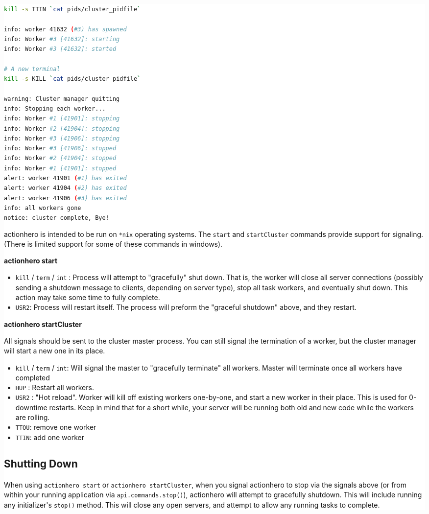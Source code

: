 ```bash
kill -s TTIN `cat pids/cluster_pidfile`

info: worker 41632 (#3) has spawned
info: Worker #3 [41632]: starting
info: Worker #3 [41632]: started

# A new terminal
kill -s KILL `cat pids/cluster_pidfile`

warning: Cluster manager quitting
info: Stopping each worker...
info: Worker #1 [41901]: stopping
info: Worker #2 [41904]: stopping
info: Worker #3 [41906]: stopping
info: Worker #3 [41906]: stopped
info: Worker #2 [41904]: stopped
info: Worker #1 [41901]: stopped
alert: worker 41901 (#1) has exited
alert: worker 41904 (#2) has exited
alert: worker 41906 (#3) has exited
info: all workers gone
notice: cluster complete, Bye!
```

actionhero is intended to be run on `*nix` operating systems.  The `start` and `startCluster` commands provide support for signaling. (There is limited support for some of these commands in windows).

**actionhero start**

- `kill` / `term` / `int` : Process will attempt to "gracefully" shut down.  That is, the worker will close all server connections (possibly sending a shutdown message to clients, depending on server type), stop all task workers, and eventually shut down.  This action may take some time to fully complete.
- `USR2`: Process will restart itself.  The process will preform the "graceful shutdown" above, and they restart.

**actionhero startCluster**

All signals should be sent to the cluster master process.  You can still signal the termination of a worker, but the cluster manager will start a new one in its place.

- `kill` / `term` / `int`:  Will signal the master to "gracefully terminate" all workers.  Master will terminate once all workers have completed
- `HUP` : Restart all workers.
- `USR2` : "Hot reload".  Worker will kill off existing workers one-by-one, and start a new worker in their place.  This is used for 0-downtime restarts.  Keep in mind that for a short while, your server will be running both old and new code while the workers are rolling.
- `TTOU`: remove one worker
- `TTIN`: add one worker

## Shutting Down
When using `actionhero start` or `actionhero startCluster`, when you signal actionhero to stop via the signals above (or from within your running application via `api.commands.stop()`), actionhero will attempt to gracefully shutdown.  This will include running any initializer's `stop()` method.  This will close any open servers, and attempt to allow any running tasks to complete.
